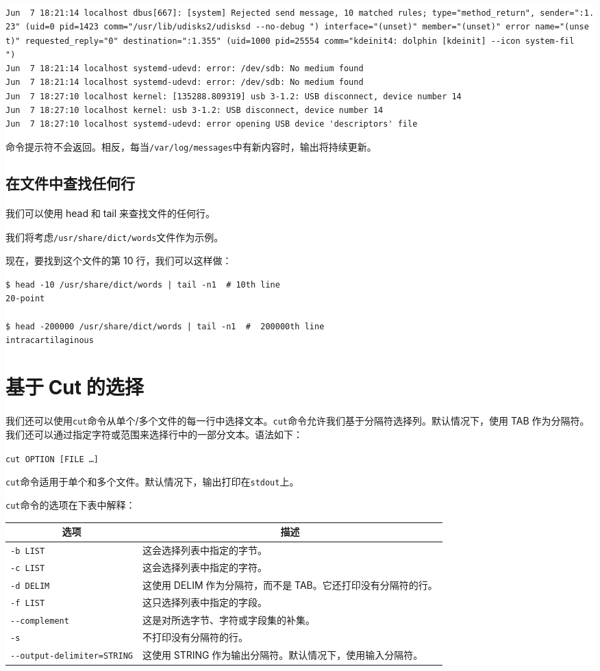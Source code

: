 ```
Jun  7 18:21:14 localhost dbus[667]: [system] Rejected send message, 10 matched rules; type="method_return", sender=":1.23" (uid=0 pid=1423 comm="/usr/lib/udisks2/udisksd --no-debug ") interface="(unset)" member="(unset)" error name="(unset)" requested_reply="0" destination=":1.355" (uid=1000 pid=25554 comm="kdeinit4: dolphin [kdeinit] --icon system-fil   ")
Jun  7 18:21:14 localhost systemd-udevd: error: /dev/sdb: No medium found
Jun  7 18:21:14 localhost systemd-udevd: error: /dev/sdb: No medium found
Jun  7 18:27:10 localhost kernel: [135288.809319] usb 3-1.2: USB disconnect, device number 14
Jun  7 18:27:10 localhost kernel: usb 3-1.2: USB disconnect, device number 14
Jun  7 18:27:10 localhost systemd-udevd: error opening USB device 'descriptors' file
```

命令提示符不会返回。相反，每当`/var/log/messages`中有新内容时，输出将持续更新。

## 在文件中查找任何行

我们可以使用 head 和 tail 来查找文件的任何行。

我们将考虑`/usr/share/dict/words`文件作为示例。

现在，要找到这个文件的第 10 行，我们可以这样做：

```
$ head -10 /usr/share/dict/words | tail -n1  # 10th line
20-point

$ head -200000 /usr/share/dict/words | tail -n1  #  200000th line
intracartilaginous

```

# 基于 Cut 的选择

我们还可以使用`cut`命令从单个/多个文件的每一行中选择文本。`cut`命令允许我们基于分隔符选择列。默认情况下，使用 TAB 作为分隔符。我们还可以通过指定字符或范围来选择行中的一部分文本。语法如下：

`cut OPTION [FILE …]`

`cut`命令适用于单个和多个文件。默认情况下，输出打印在`stdout`上。

`cut`命令的选项在下表中解释：

| 选项 | 描述 |
| --- | --- |
| `-b LIST` | 这会选择列表中指定的字节。 |
| `-c LIST` | 这会选择列表中指定的字符。 |
| `-d DELIM` | 这使用 DELIM 作为分隔符，而不是 TAB。它还打印没有分隔符的行。 |
| `-f LIST` | 这只选择列表中指定的字段。 |
| `--complement` | 这是对所选字节、字符或字段集的补集。 |
| `-s` | 不打印没有分隔符的行。 |
| `--output-delimiter=STRING` | 这使用 STRING 作为输出分隔符。默认情况下，使用输入分隔符。 |

